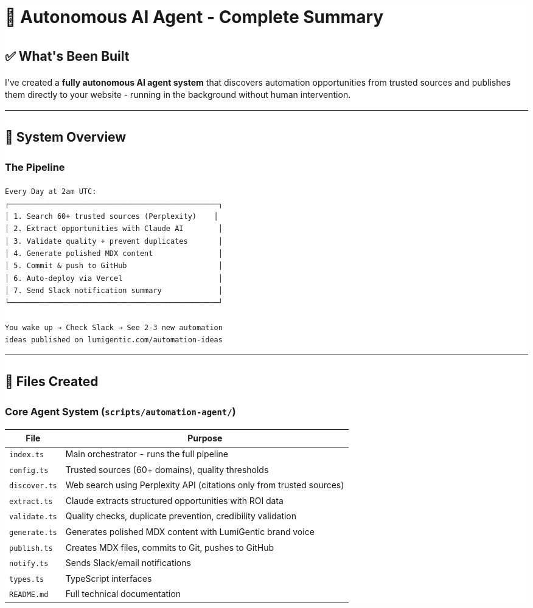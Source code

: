 # 🤖 Autonomous AI Agent - Complete Summary

## ✅ What's Been Built

I've created a **fully autonomous AI agent system** that discovers automation opportunities from trusted sources and publishes them directly to your website - running in the background without human intervention.

---

## 🎯 System Overview

### **The Pipeline**

```
Every Day at 2am UTC:
┌────────────────────────────────────────────────┐
│ 1. Search 60+ trusted sources (Perplexity)    │
│ 2. Extract opportunities with Claude AI        │
│ 3. Validate quality + prevent duplicates       │
│ 4. Generate polished MDX content               │
│ 5. Commit & push to GitHub                     │
│ 6. Auto-deploy via Vercel                      │
│ 7. Send Slack notification summary             │
└────────────────────────────────────────────────┘

You wake up → Check Slack → See 2-3 new automation
ideas published on lumigentic.com/automation-ideas
```

---

## 📁 Files Created

### **Core Agent System** (`scripts/automation-agent/`)

| File | Purpose |
|------|---------|
| `index.ts` | Main orchestrator - runs the full pipeline |
| `config.ts` | Trusted sources (60+ domains), quality thresholds |
| `discover.ts` | Web search using Perplexity API (citations only from trusted sources) |
| `extract.ts` | Claude extracts structured opportunities with ROI data |
| `validate.ts` | Quality checks, duplicate prevention, credibility validation |
| `generate.ts` | Generates polished MDX content with LumiGentic brand voice |
| `publish.ts` | Creates MDX files, commits to Git, pushes to GitHub |
| `notify.ts` | Sends Slack/email notifications |
| `types.ts` | TypeScript interfaces |
| `README.md` | Full technical documentation |
